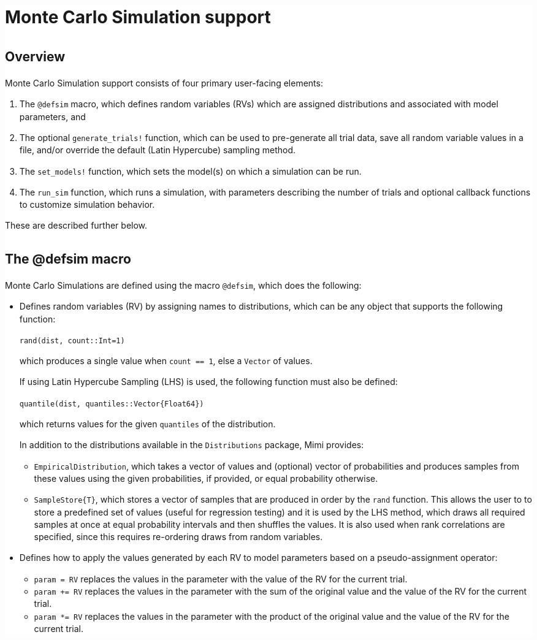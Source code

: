 # Monte Carlo Simulation support

## Overview

Monte Carlo Simulation support consists of four primary user-facing elements:

1. The `@defsim` macro, which defines random variables (RVs) which are assigned distributions and associated with model parameters, and

2. The optional `generate_trials!` function, which can be used to pre-generate all trial data, save all random variable values in a file, and/or override the default (Latin Hypercube) sampling method.

3. The `set_models!` function, which sets the model(s) on which a simulation can be run.

4. The `run_sim` function, which runs a simulation, with parameters describing the number of trials and optional callback functions to customize simulation behavior.

These are described further below.

## The @defsim macro

Monte Carlo Simulations are defined using the macro `@defsim`, which does the following:

* Defines random variables (RV) by assigning names to distributions, which can be any object that supports the following function:
  
    `rand(dist, count::Int=1)`

  which produces a single value when `count == 1`, else a `Vector` of values.
  
  If using Latin Hypercube Sampling (LHS) is used, the following function must also be defined:

  `quantile(dist, quantiles::Vector{Float64})`
  
  which returns values for the given `quantiles` of the distribution.

  In addition to the distributions available in the `Distributions` package, Mimi provides:

  * `EmpiricalDistribution`, which takes a vector of values and (optional) vector of probabilities and produces samples from these values using the given probabilities, if provided, or equal probability otherwise.

  * `SampleStore{T}`, which stores a vector of samples that are produced in order by the `rand` function. This allows the user to to store a predefined set of values (useful for regression testing) and it is used by the LHS method, which draws all required samples at once at equal probability intervals and then shuffles the values. It is also used when rank correlations are specified, since this requires re-ordering draws from random variables.

* Defines how to apply the values generated by each RV to model parameters based on a pseudo-assignment operator:
  * `param = RV` replaces the values in the parameter with the value of the RV for the current trial.
  * `param += RV` replaces the values in the parameter with the sum of the original value and the value of the RV for the current trial.
  * `param *= RV` replaces the values in the parameter with the product of the original value and the value of the RV for the current trial.
